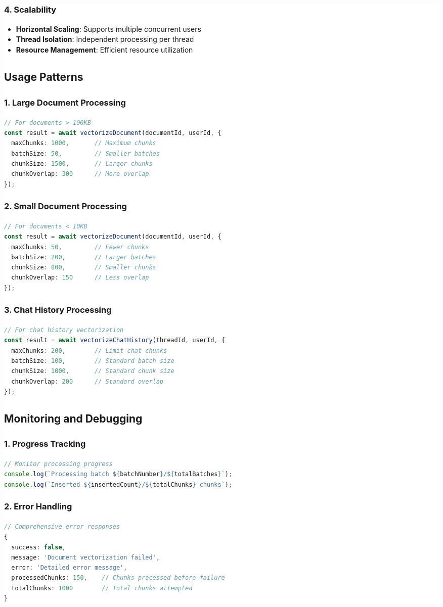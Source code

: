 ### 4. Scalability
- **Horizontal Scaling**: Supports multiple concurrent users
- **Thread Isolation**: Independent processing per thread
- **Resource Management**: Efficient resource utilization

## Usage Patterns

### 1. Large Document Processing
```typescript
// For documents > 100KB
const result = await vectorizeDocument(documentId, userId, {
  maxChunks: 1000,       // Maximum chunks
  batchSize: 50,         // Smaller batches
  chunkSize: 1500,       // Larger chunks
  chunkOverlap: 300      // More overlap
});
```

### 2. Small Document Processing
```typescript
// For documents < 10KB
const result = await vectorizeDocument(documentId, userId, {
  maxChunks: 50,         // Fewer chunks
  batchSize: 200,        // Larger batches
  chunkSize: 800,        // Smaller chunks
  chunkOverlap: 150      // Less overlap
});
```

### 3. Chat History Processing
```typescript
// For chat history vectorization
const result = await vectorizeChatHistory(threadId, userId, {
  maxChunks: 200,        // Limit chat chunks
  batchSize: 100,        // Standard batch size
  chunkSize: 1000,       // Standard chunk size
  chunkOverlap: 200      // Standard overlap
});
```

## Monitoring and Debugging

### 1. Progress Tracking
```typescript
// Monitor processing progress
console.log(`Processing batch ${batchNumber}/${totalBatches}`);
console.log(`Inserted ${insertedCount}/${totalChunks} chunks`);
```

### 2. Error Handling
```typescript
// Comprehensive error responses
{
  success: false,
  message: 'Document vectorization failed',
  error: 'Detailed error message',
  processedChunks: 150,    // Chunks processed before failure
  totalChunks: 1000        // Total chunks attempted
}
```

